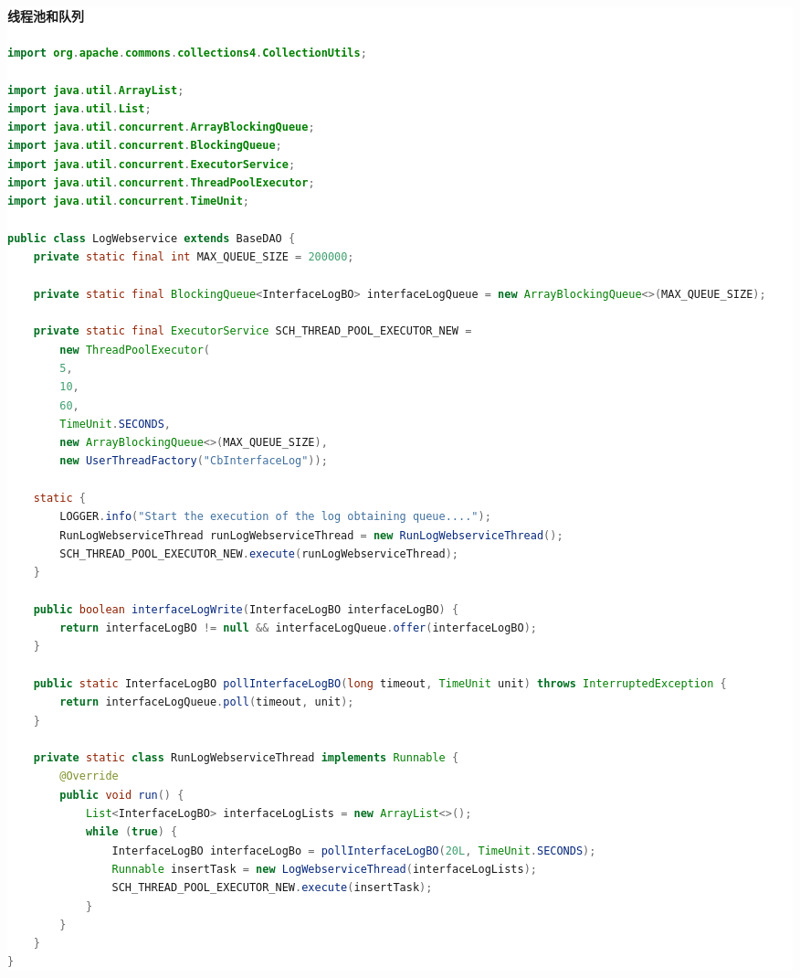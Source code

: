 #### 线程池和队列

```java
import org.apache.commons.collections4.CollectionUtils;

import java.util.ArrayList;
import java.util.List;
import java.util.concurrent.ArrayBlockingQueue;
import java.util.concurrent.BlockingQueue;
import java.util.concurrent.ExecutorService;
import java.util.concurrent.ThreadPoolExecutor;
import java.util.concurrent.TimeUnit;

public class LogWebservice extends BaseDAO {
    private static final int MAX_QUEUE_SIZE = 200000;

    private static final BlockingQueue<InterfaceLogBO> interfaceLogQueue = new ArrayBlockingQueue<>(MAX_QUEUE_SIZE);

    private static final ExecutorService SCH_THREAD_POOL_EXECUTOR_NEW =
        new ThreadPoolExecutor(
        5,
        10,
        60,
        TimeUnit.SECONDS,
        new ArrayBlockingQueue<>(MAX_QUEUE_SIZE),
        new UserThreadFactory("CbInterfaceLog"));

    static {
        LOGGER.info("Start the execution of the log obtaining queue....");
        RunLogWebserviceThread runLogWebserviceThread = new RunLogWebserviceThread();
        SCH_THREAD_POOL_EXECUTOR_NEW.execute(runLogWebserviceThread);
    }

    public boolean interfaceLogWrite(InterfaceLogBO interfaceLogBO) {
        return interfaceLogBO != null && interfaceLogQueue.offer(interfaceLogBO);
    }

    public static InterfaceLogBO pollInterfaceLogBO(long timeout, TimeUnit unit) throws InterruptedException {
        return interfaceLogQueue.poll(timeout, unit);
    }

    private static class RunLogWebserviceThread implements Runnable {
        @Override
        public void run() {
            List<InterfaceLogBO> interfaceLogLists = new ArrayList<>();
            while (true) {
                InterfaceLogBO interfaceLogBo = pollInterfaceLogBO(20L, TimeUnit.SECONDS);
                Runnable insertTask = new LogWebserviceThread(interfaceLogLists);
                SCH_THREAD_POOL_EXECUTOR_NEW.execute(insertTask);
            }
        }
    }
}
```
